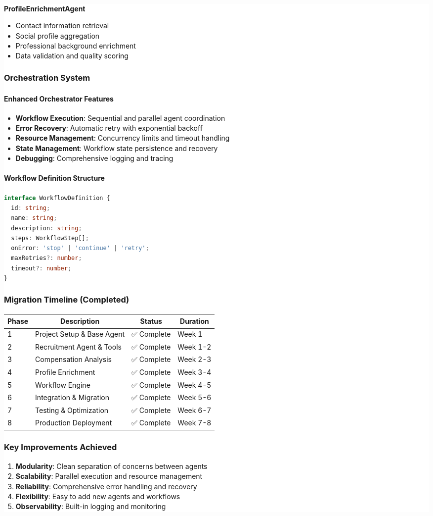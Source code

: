 **ProfileEnrichmentAgent**
- Contact information retrieval
- Social profile aggregation
- Professional background enrichment
- Data validation and quality scoring

### Orchestration System

#### Enhanced Orchestrator Features
- **Workflow Execution**: Sequential and parallel agent coordination
- **Error Recovery**: Automatic retry with exponential backoff
- **Resource Management**: Concurrency limits and timeout handling
- **State Management**: Workflow state persistence and recovery
- **Debugging**: Comprehensive logging and tracing

#### Workflow Definition Structure
```typescript
interface WorkflowDefinition {
  id: string;
  name: string;
  description: string;
  steps: WorkflowStep[];
  onError: 'stop' | 'continue' | 'retry';
  maxRetries?: number;
  timeout?: number;
}
```

### Migration Timeline (Completed)

| Phase | Description | Status | Duration |
|-------|-------------|--------|----------|
| 1 | Project Setup & Base Agent | ✅ Complete | Week 1 |
| 2 | Recruitment Agent & Tools | ✅ Complete | Week 1-2 |
| 3 | Compensation Analysis | ✅ Complete | Week 2-3 |
| 4 | Profile Enrichment | ✅ Complete | Week 3-4 |
| 5 | Workflow Engine | ✅ Complete | Week 4-5 |
| 6 | Integration & Migration | ✅ Complete | Week 5-6 |
| 7 | Testing & Optimization | ✅ Complete | Week 6-7 |
| 8 | Production Deployment | ✅ Complete | Week 7-8 |

### Key Improvements Achieved
1. **Modularity**: Clean separation of concerns between agents
2. **Scalability**: Parallel execution and resource management
3. **Reliability**: Comprehensive error handling and recovery
4. **Flexibility**: Easy to add new agents and workflows
5. **Observability**: Built-in logging and monitoring
